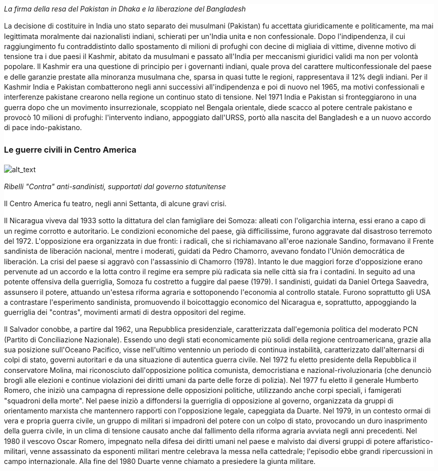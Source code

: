
_La firma della resa del Pakistan in Dhaka e la liberazione del Bangladesh_

La decisione di costituire in India uno stato separato dei musulmani (Pakistan) fu accettata giuridicamente e politicamente, ma mai legittimata moralmente dai nazionalisti indiani, schierati per un'India unita e non confessionale. Dopo l'indipendenza, il cui raggiungimento fu contraddistinto dallo spostamento di milioni di profughi con decine di migliaia di vittime, divenne motivo di tensione tra i due paesi il Kashmir, abitato da musulmani e passato all'India per meccanismi giuridici validi ma non per volontà popolare. Il Kashmir era una questione di principio per i governanti indiani, quale prova del carattere multiconfessionale del paese e delle garanzie prestate alla minoranza musulmana che, sparsa in quasi tutte le regioni, rappresentava il 12% degli indiani. Per il Kashmir India e Pakistan combatterono negli anni successivi all'indipendenza e poi di nuovo nel 1965, ma motivi confessionali e interferenze pakistane crearono nella regione un continuo stato di tensione. Nel 1971 India e Pakistan si fronteggiarono in una guerra dopo che un movimento insurrezionale, scoppiato nel Bengala orientale, diede scacco al potere centrale pakistano e provocò 10 milioni di profughi: l'intervento indiano, appoggiato dall'URSS, portò alla nascita del Bangladesh e a un nuovo accordo di pace indo-pakistano.


### Le guerre civili in Centro America 






![alt_text](https://upload.wikimedia.org/wikipedia/commons/thumb/f/f6/Smoke_break_el_serrano_1987.jpg/800px-Smoke_break_el_serrano_1987.jpg)


_Ribelli "Contra" anti-sandinisti, supportati dal governo statunitense_

Il Centro America fu teatro, negli anni Settanta, di alcune gravi crisi.

Il Nicaragua viveva dal 1933 sotto la dittatura del clan famigliare dei Somoza: alleati con l'oligarchia interna, essi erano a capo di un regime corrotto e autoritario. Le condizioni economiche del paese, già difficilissime, furono aggravate dal disastroso terremoto del 1972. L'opposizione era organizzata in due fronti: i radicali, che si richiamavano all'eroe nazionale Sandino, formavano il Frente sandinista de liberación nacional, mentre i moderati, guidati da Pedro Chamorro, avevano fondato l'Unión democrática de liberación. La crisi del paese si aggravò con l'assassinio di Chamorro (1978). Intanto le due maggiori forze d'opposizione erano pervenute ad un accordo e la lotta contro il regime era sempre più radicata sia nelle città sia fra i contadini. In seguito ad una potente offensiva della guerriglia, Somoza fu costretto a fuggire dal paese (1979). I sandinisti, guidati da Daniel Ortega Saavedra, assunsero il potere, attuando un'estesa riforma agraria e sottoponendo l'economia al controllo statale. Furono soprattutto gli USA a contrastare l'esperimento sandinista, promuovendo il boicottaggio economico del Nicaragua e, soprattutto, appoggiando la guerriglia dei "contras", movimenti armati di destra oppositori del regime.

Il Salvador conobbe, a partire dal 1962, una Repubblica presidenziale, caratterizzata dall'egemonia politica del moderato PCN (Partito di Conciliazione Nazionale). Essendo uno degli stati economicamente più solidi della regione centroamericana, grazie alla sua posizione sull'Oceano Pacifico, visse nell'ultimo ventennio un periodo di continua instabilità, caratterizzato dall'alternarsi di colpi di stato, governi autoritari e da una situazione di autentica guerra civile. Nel 1972 fu eletto presidente della Repubblica il conservatore Molina, mai riconosciuto dall'opposizione politica comunista, democristiana e nazional-rivoluzionaria (che denunciò brogli alle elezioni e continue violazioni dei diritti umani da parte delle forze di polizia). Nel 1977 fu eletto il generale Humberto Romero, che iniziò una campagna di repressione delle opposizioni politiche, utilizzando anche corpi speciali, i famigerati "squadroni della morte". Nel paese iniziò a diffondersi la guerriglia di opposizione al governo, organizzata da gruppi di orientamento marxista che mantennero rapporti con l'opposizione legale, capeggiata da Duarte. Nel 1979, in un contesto ormai di vera e propria guerra civile, un gruppo di militari si impadronì del potere con un colpo di stato, provocando un duro inasprimento della guerra civile, in un clima di tensione causato anche dal fallimento della riforma agraria avviata negli anni precedenti. Nel 1980 il vescovo Oscar Romero, impegnato nella difesa dei diritti umani nel paese e malvisto dai diversi gruppi di potere affaristico-militari, venne assassinato da esponenti militari mentre celebrava la messa nella cattedrale; l'episodio ebbe grandi ripercussioni in campo internazionale. Alla fine del 1980 Duarte venne chiamato a presiedere la giunta militare.
